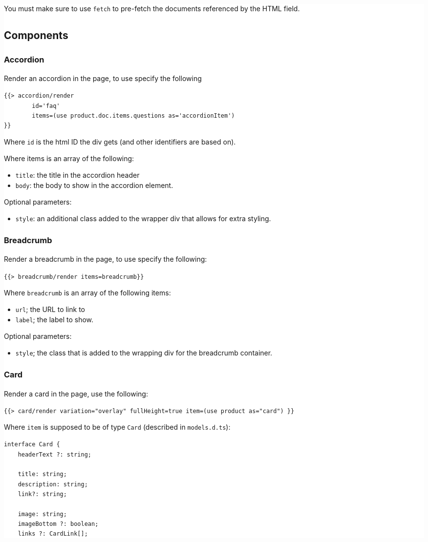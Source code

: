 You must make sure to use `fetch` to pre-fetch the documents referenced by the HTML field.

## Components

### Accordion

Render an accordion in the page, to use specify the following

    {{> accordion/render
            id='faq'
            items=(use product.doc.items.questions as='accordionItem')
    }}

Where `id` is the html ID the div gets (and other identifiers are based on).

Where items is an array of the following:

* `title`: the title in the accordion header
* `body`: the body to show in the accordion element.

Optional parameters:

* `style`: an additional class added to the wrapper div that allows for extra styling.


### Breadcrumb

Render a breadcrumb in the page, to use specify the following:

    {{> breadcrumb/render items=breadcrumb}}

Where `breadcrumb` is an array of the following items:

* `url`; the URL to link to
* `label`; the label to show. 

Optional parameters:

* `style`; the class that is added to the wrapping div for the breadcrumb container.

### Card

Render a card in the page, use the following:

    {{> card/render variation="overlay" fullHeight=true item=(use product as="card") }}

Where `item` is supposed to be of type `Card` (described in `models.d.ts`):
    
    interface Card {
        headerText ?: string;
    
        title: string;
        description: string;
        link?: string;
    
        image: string;
        imageBottom ?: boolean;
        links ?: CardLink[];
    
